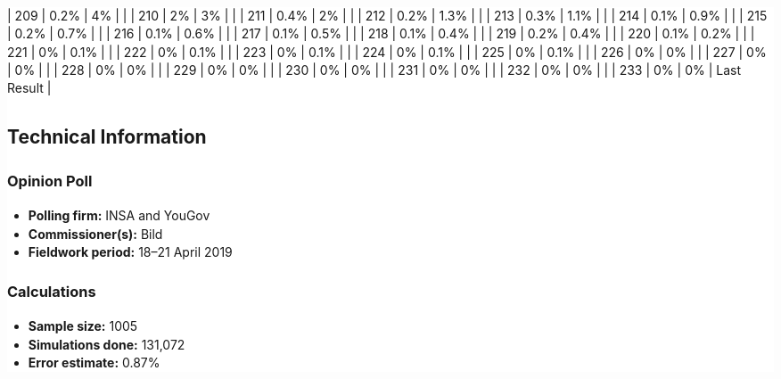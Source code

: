 | 209 | 0.2% | 4% |  |
| 210 | 2% | 3% |  |
| 211 | 0.4% | 2% |  |
| 212 | 0.2% | 1.3% |  |
| 213 | 0.3% | 1.1% |  |
| 214 | 0.1% | 0.9% |  |
| 215 | 0.2% | 0.7% |  |
| 216 | 0.1% | 0.6% |  |
| 217 | 0.1% | 0.5% |  |
| 218 | 0.1% | 0.4% |  |
| 219 | 0.2% | 0.4% |  |
| 220 | 0.1% | 0.2% |  |
| 221 | 0% | 0.1% |  |
| 222 | 0% | 0.1% |  |
| 223 | 0% | 0.1% |  |
| 224 | 0% | 0.1% |  |
| 225 | 0% | 0.1% |  |
| 226 | 0% | 0% |  |
| 227 | 0% | 0% |  |
| 228 | 0% | 0% |  |
| 229 | 0% | 0% |  |
| 230 | 0% | 0% |  |
| 231 | 0% | 0% |  |
| 232 | 0% | 0% |  |
| 233 | 0% | 0% | Last Result |


## Technical Information

### Opinion Poll

+ **Polling firm:** INSA and YouGov
+ **Commissioner(s):** Bild
+ **Fieldwork period:** 18–21 April 2019

### Calculations

+ **Sample size:** 1005
+ **Simulations done:** 131,072
+ **Error estimate:** 0.87%

